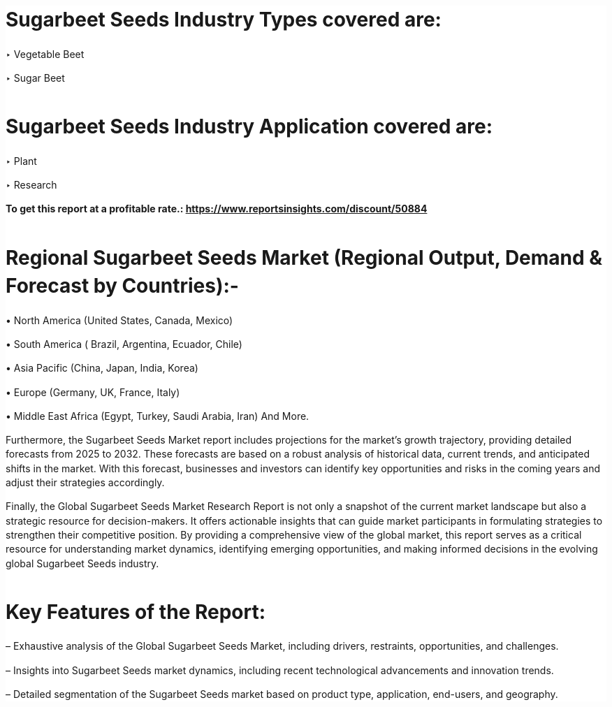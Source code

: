 # <strong>Sugarbeet Seeds Industry Types covered are:</strong>

‣ Vegetable Beet

‣ Sugar Beet

# <strong>Sugarbeet Seeds Industry Application covered are:</strong>

‣ Plant

‣ Research

<strong>To get this report at a profitable rate.: <a href=https://www.reportsinsights.com/discount/50884>https://www.reportsinsights.com/discount/50884</a></strong>

# <strong>Regional Sugarbeet Seeds Market (Regional Output, Demand &amp; Forecast by Countries):-</strong>

• North America (United States, Canada, Mexico)

• South America ( Brazil, Argentina, Ecuador, Chile)

• Asia Pacific (China, Japan, India, Korea)

• Europe (Germany, UK, France, Italy)

• Middle East Africa (Egypt, Turkey, Saudi Arabia, Iran) And More.

Furthermore, the Sugarbeet Seeds Market report includes projections for the market’s growth trajectory, providing detailed forecasts from 2025 to 2032. These forecasts are based on a robust analysis of historical data, current trends, and anticipated shifts in the market. With this forecast, businesses and investors can identify key opportunities and risks in the coming years and adjust their strategies accordingly.

Finally, the Global Sugarbeet Seeds Market Research Report is not only a snapshot of the current market landscape but also a strategic resource for decision-makers. It offers actionable insights that can guide market participants in formulating strategies to strengthen their competitive position. By providing a comprehensive view of the global market, this report serves as a critical resource for understanding market dynamics, identifying emerging opportunities, and making informed decisions in the evolving global Sugarbeet Seeds industry.

# <strong>Key Features of the Report:</strong>

– Exhaustive analysis of the Global Sugarbeet Seeds Market, including drivers, restraints, opportunities, and challenges.

– Insights into Sugarbeet Seeds market dynamics, including recent technological advancements and innovation trends.

– Detailed segmentation of the Sugarbeet Seeds market based on product type, application, end-users, and geography.
